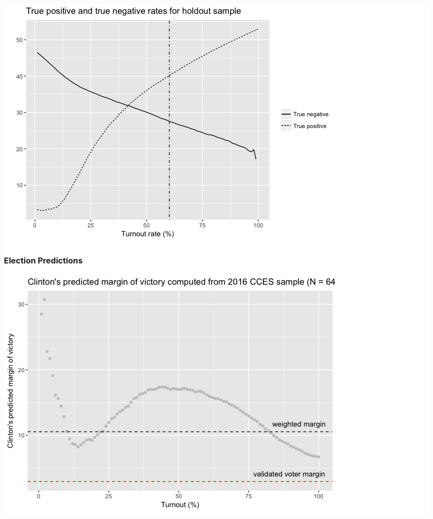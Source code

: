 ![](national_models_files/figure-markdown_github/unnamed-chunk-19-1.png)

### Election Predictions

![](national_models_files/figure-markdown_github/unnamed-chunk-20-1.png)
